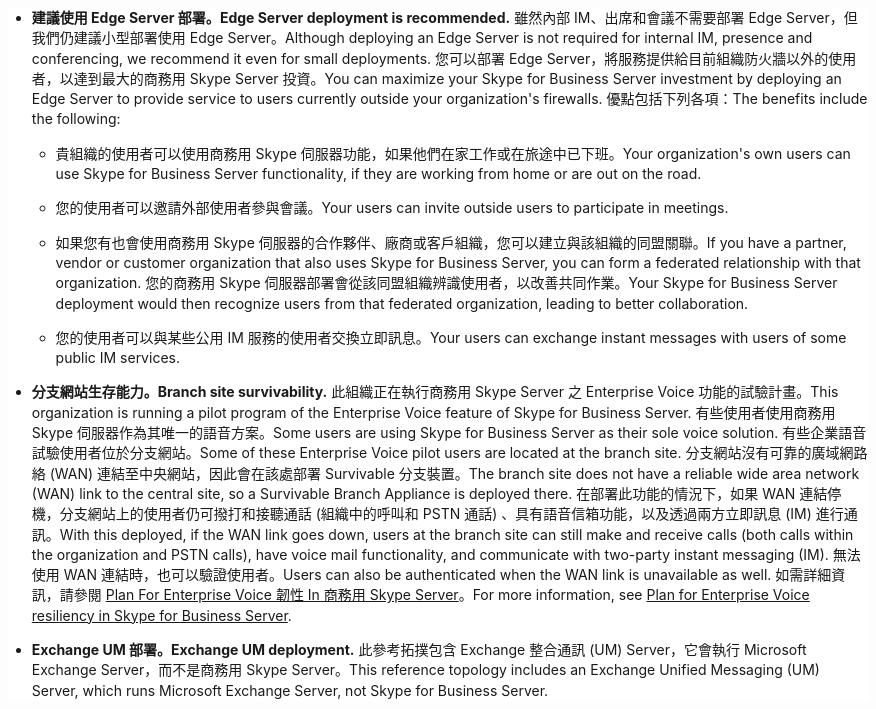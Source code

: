 - <span data-ttu-id="d8c39-116">**建議使用 Edge Server 部署。**</span><span class="sxs-lookup"><span data-stu-id="d8c39-116">**Edge Server deployment is recommended.**</span></span> <span data-ttu-id="d8c39-117">雖然內部 IM、出席和會議不需要部署 Edge Server，但我們仍建議小型部署使用 Edge Server。</span><span class="sxs-lookup"><span data-stu-id="d8c39-117">Although deploying an Edge Server is not required for internal IM, presence and conferencing, we recommend it even for small deployments.</span></span> <span data-ttu-id="d8c39-118">您可以部署 Edge Server，將服務提供給目前組織防火牆以外的使用者，以達到最大的商務用 Skype Server 投資。</span><span class="sxs-lookup"><span data-stu-id="d8c39-118">You can maximize your Skype for Business Server investment by deploying an Edge Server to provide service to users currently outside your organization's firewalls.</span></span> <span data-ttu-id="d8c39-119">優點包括下列各項：</span><span class="sxs-lookup"><span data-stu-id="d8c39-119">The benefits include the following:</span></span>

  - <span data-ttu-id="d8c39-120">貴組織的使用者可以使用商務用 Skype 伺服器功能，如果他們在家工作或在旅途中已下班。</span><span class="sxs-lookup"><span data-stu-id="d8c39-120">Your organization's own users can use Skype for Business Server functionality, if they are working from home or are out on the road.</span></span>

  - <span data-ttu-id="d8c39-121">您的使用者可以邀請外部使用者參與會議。</span><span class="sxs-lookup"><span data-stu-id="d8c39-121">Your users can invite outside users to participate in meetings.</span></span>

  - <span data-ttu-id="d8c39-122">如果您有也會使用商務用 Skype 伺服器的合作夥伴、廠商或客戶組織，您可以建立與該組織的同盟關聯。</span><span class="sxs-lookup"><span data-stu-id="d8c39-122">If you have a partner, vendor or customer organization that also uses Skype for Business Server, you can form a federated relationship with that organization.</span></span> <span data-ttu-id="d8c39-123">您的商務用 Skype 伺服器部署會從該同盟組織辨識使用者，以改善共同作業。</span><span class="sxs-lookup"><span data-stu-id="d8c39-123">Your Skype for Business Server deployment would then recognize users from that federated organization, leading to better collaboration.</span></span>

  - <span data-ttu-id="d8c39-124">您的使用者可以與某些公用 IM 服務的使用者交換立即訊息。</span><span class="sxs-lookup"><span data-stu-id="d8c39-124">Your users can exchange instant messages with users of some public IM services.</span></span>

- <span data-ttu-id="d8c39-125">**分支網站生存能力。**</span><span class="sxs-lookup"><span data-stu-id="d8c39-125">**Branch site survivability.**</span></span> <span data-ttu-id="d8c39-126">此組織正在執行商務用 Skype Server 之 Enterprise Voice 功能的試驗計畫。</span><span class="sxs-lookup"><span data-stu-id="d8c39-126">This organization is running a pilot program of the Enterprise Voice feature of Skype for Business Server.</span></span> <span data-ttu-id="d8c39-127">有些使用者使用商務用 Skype 伺服器作為其唯一的語音方案。</span><span class="sxs-lookup"><span data-stu-id="d8c39-127">Some users are using Skype for Business Server as their sole voice solution.</span></span> <span data-ttu-id="d8c39-128">有些企業語音試驗使用者位於分支網站。</span><span class="sxs-lookup"><span data-stu-id="d8c39-128">Some of these Enterprise Voice pilot users are located at the branch site.</span></span> <span data-ttu-id="d8c39-129">分支網站沒有可靠的廣域網路絡 (WAN) 連結至中央網站，因此會在該處部署 Survivable 分支裝置。</span><span class="sxs-lookup"><span data-stu-id="d8c39-129">The branch site does not have a reliable wide area network (WAN) link to the central site, so a Survivable Branch Appliance is deployed there.</span></span> <span data-ttu-id="d8c39-130">在部署此功能的情況下，如果 WAN 連結停機，分支網站上的使用者仍可撥打和接聽通話 (組織中的呼叫和 PSTN 通話) 、具有語音信箱功能，以及透過兩方立即訊息 (IM) 進行通訊。</span><span class="sxs-lookup"><span data-stu-id="d8c39-130">With this deployed, if the WAN link goes down, users at the branch site can still make and receive calls (both calls within the organization and PSTN calls), have voice mail functionality, and communicate with two-party instant messaging (IM).</span></span> <span data-ttu-id="d8c39-131">無法使用 WAN 連結時，也可以驗證使用者。</span><span class="sxs-lookup"><span data-stu-id="d8c39-131">Users can also be authenticated when the WAN link is unavailable as well.</span></span> <span data-ttu-id="d8c39-132">如需詳細資訊，請參閱 [Plan For Enterprise Voice 韌性 In 商務用 Skype Server](../../plan-your-deployment/enterprise-voice-solution/enterprise-voice-resiliency.md)。</span><span class="sxs-lookup"><span data-stu-id="d8c39-132">For more information, see [Plan for Enterprise Voice resiliency in Skype for Business Server](../../plan-your-deployment/enterprise-voice-solution/enterprise-voice-resiliency.md).</span></span>

- <span data-ttu-id="d8c39-133">**Exchange UM 部署。**</span><span class="sxs-lookup"><span data-stu-id="d8c39-133">**Exchange UM deployment.**</span></span> <span data-ttu-id="d8c39-134">此參考拓撲包含 Exchange 整合通訊 (UM) Server，它會執行 Microsoft Exchange Server，而不是商務用 Skype Server。</span><span class="sxs-lookup"><span data-stu-id="d8c39-134">This reference topology includes an Exchange Unified Messaging (UM) Server, which runs Microsoft Exchange Server, not Skype for Business Server.</span></span>
